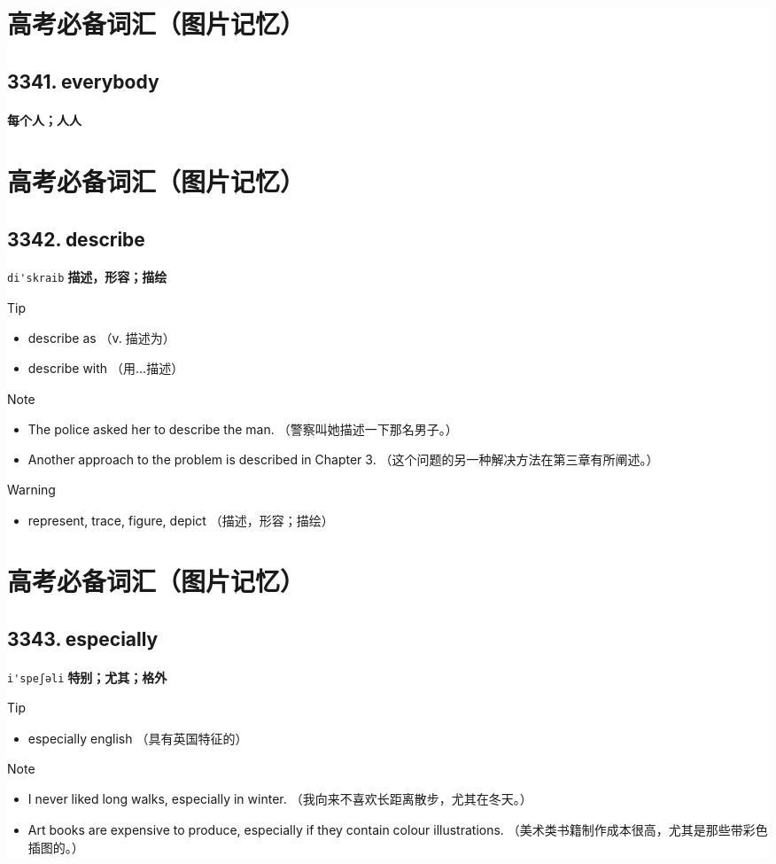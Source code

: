 # 高考必备词汇（图片记忆）

## 3341. everybody

**每个人；人人**

# 高考必备词汇（图片记忆）

## 3342. describe

`di'skraib`  **描述，形容；描绘**

> [!TIP]
>
> - describe as （v. 描述为）
>
> - describe with （用…描述）
>

> [!NOTE]
>
> - The police asked her to describe the man. （警察叫她描述一下那名男子。）
>
> - Another approach to the problem is described in Chapter 3. （这个问题的另一种解决方法在第三章有所阐述。）
>

> [!WARNING]
>
> - represent, trace, figure, depict （描述，形容；描绘）
>

# 高考必备词汇（图片记忆）

## 3343. especially

`i'speʃəli`  **特别；尤其；格外**

> [!TIP]
>
> - especially english （具有英国特征的）
>

> [!NOTE]
>
> - I never liked long walks, especially in winter. （我向来不喜欢长距离散步，尤其在冬天。）
>
> - Art books are expensive to produce, especially if they contain colour illustrations. （美术类书籍制作成本很高，尤其是那些带彩色插图的。）
>
